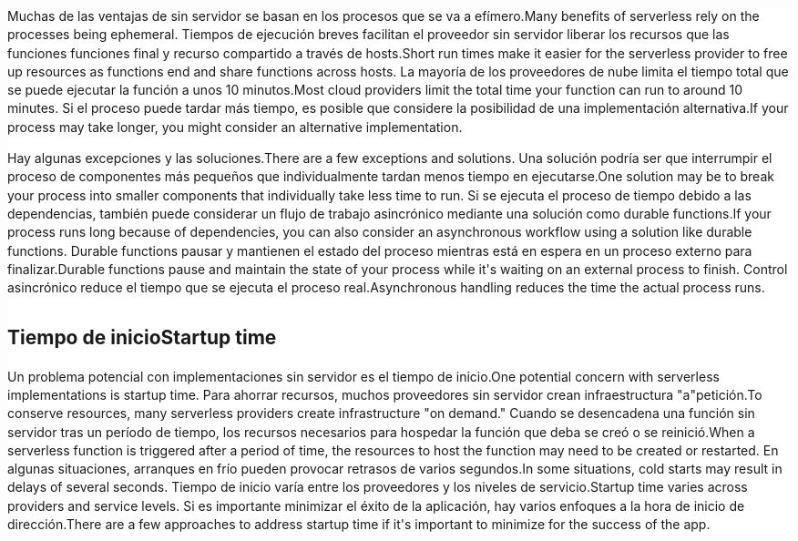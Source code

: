 <span data-ttu-id="c6c03-125">Muchas de las ventajas de sin servidor se basan en los procesos que se va a efímero.</span><span class="sxs-lookup"><span data-stu-id="c6c03-125">Many benefits of serverless rely on the processes being ephemeral.</span></span> <span data-ttu-id="c6c03-126">Tiempos de ejecución breves facilitan el proveedor sin servidor liberar los recursos que las funciones funciones final y recurso compartido a través de hosts.</span><span class="sxs-lookup"><span data-stu-id="c6c03-126">Short run times make it easier for the serverless provider to free up resources as functions end and share functions across hosts.</span></span> <span data-ttu-id="c6c03-127">La mayoría de los proveedores de nube limita el tiempo total que se puede ejecutar la función a unos 10 minutos.</span><span class="sxs-lookup"><span data-stu-id="c6c03-127">Most cloud providers limit the total time your function can run to around 10 minutes.</span></span> <span data-ttu-id="c6c03-128">Si el proceso puede tardar más tiempo, es posible que considere la posibilidad de una implementación alternativa.</span><span class="sxs-lookup"><span data-stu-id="c6c03-128">If your process may take longer, you might consider an alternative implementation.</span></span>

<span data-ttu-id="c6c03-129">Hay algunas excepciones y las soluciones.</span><span class="sxs-lookup"><span data-stu-id="c6c03-129">There are a few exceptions and solutions.</span></span> <span data-ttu-id="c6c03-130">Una solución podría ser que interrumpir el proceso de componentes más pequeños que individualmente tardan menos tiempo en ejecutarse.</span><span class="sxs-lookup"><span data-stu-id="c6c03-130">One solution may be to break your process into smaller components that individually take less time to run.</span></span> <span data-ttu-id="c6c03-131">Si se ejecuta el proceso de tiempo debido a las dependencias, también puede considerar un flujo de trabajo asincrónico mediante una solución como durable functions.</span><span class="sxs-lookup"><span data-stu-id="c6c03-131">If your process runs long because of dependencies, you can also consider an asynchronous workflow using a solution like durable functions.</span></span> <span data-ttu-id="c6c03-132">Durable functions pausar y mantienen el estado del proceso mientras está en espera en un proceso externo para finalizar.</span><span class="sxs-lookup"><span data-stu-id="c6c03-132">Durable functions pause and maintain the state of your process while it's waiting on an external process to finish.</span></span> <span data-ttu-id="c6c03-133">Control asincrónico reduce el tiempo que se ejecuta el proceso real.</span><span class="sxs-lookup"><span data-stu-id="c6c03-133">Asynchronous handling reduces the time the actual process runs.</span></span>

## <a name="startup-time"></a><span data-ttu-id="c6c03-134">Tiempo de inicio</span><span class="sxs-lookup"><span data-stu-id="c6c03-134">Startup time</span></span>

<span data-ttu-id="c6c03-135">Un problema potencial con implementaciones sin servidor es el tiempo de inicio.</span><span class="sxs-lookup"><span data-stu-id="c6c03-135">One potential concern with serverless implementations is startup time.</span></span> <span data-ttu-id="c6c03-136">Para ahorrar recursos, muchos proveedores sin servidor crean infraestructura "a"petición.</span><span class="sxs-lookup"><span data-stu-id="c6c03-136">To conserve resources, many serverless providers create infrastructure "on demand."</span></span> <span data-ttu-id="c6c03-137">Cuando se desencadena una función sin servidor tras un período de tiempo, los recursos necesarios para hospedar la función que deba se creó o se reinició.</span><span class="sxs-lookup"><span data-stu-id="c6c03-137">When a serverless function is triggered after a period of time, the resources to host the function may need to be created or restarted.</span></span> <span data-ttu-id="c6c03-138">En algunas situaciones, arranques en frío pueden provocar retrasos de varios segundos.</span><span class="sxs-lookup"><span data-stu-id="c6c03-138">In some situations, cold starts may result in delays of several seconds.</span></span> <span data-ttu-id="c6c03-139">Tiempo de inicio varía entre los proveedores y los niveles de servicio.</span><span class="sxs-lookup"><span data-stu-id="c6c03-139">Startup time varies across providers and service levels.</span></span> <span data-ttu-id="c6c03-140">Si es importante minimizar el éxito de la aplicación, hay varios enfoques a la hora de inicio de dirección.</span><span class="sxs-lookup"><span data-stu-id="c6c03-140">There are a few approaches to address startup time if it's important to minimize for the success of the app.</span></span>
